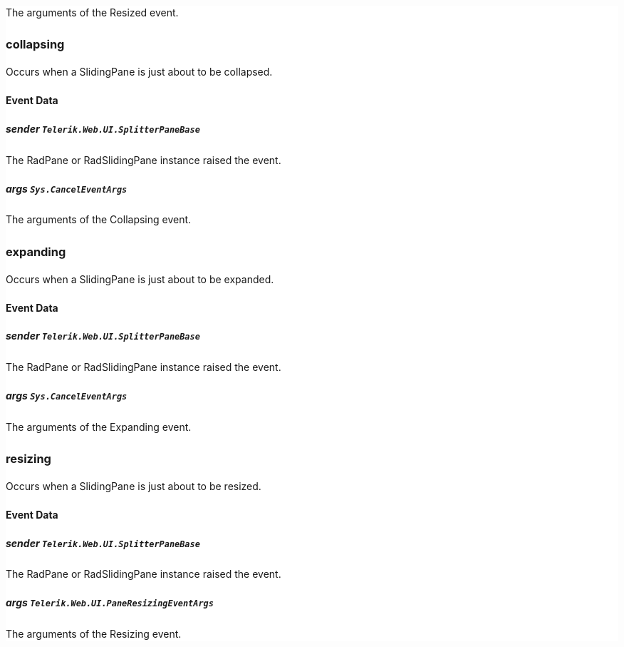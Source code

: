 The arguments of the Resized event.

### collapsing

Occurs when a SlidingPane is just about to be collapsed.

#### Event Data

##### sender `Telerik.Web.UI.SplitterPaneBase`

The RadPane or RadSlidingPane instance raised the event.

##### args `Sys.CancelEventArgs`

The arguments of the Collapsing event.

### expanding

Occurs when a SlidingPane is just about to be expanded.

#### Event Data

##### sender `Telerik.Web.UI.SplitterPaneBase`

The RadPane or RadSlidingPane instance raised the event.

##### args `Sys.CancelEventArgs`

The arguments of the Expanding event.

### resizing

Occurs when a SlidingPane is just about to be resized.

#### Event Data

##### sender `Telerik.Web.UI.SplitterPaneBase`

The RadPane or RadSlidingPane instance raised the event.

##### args `Telerik.Web.UI.PaneResizingEventArgs`

The arguments of the Resizing event.

